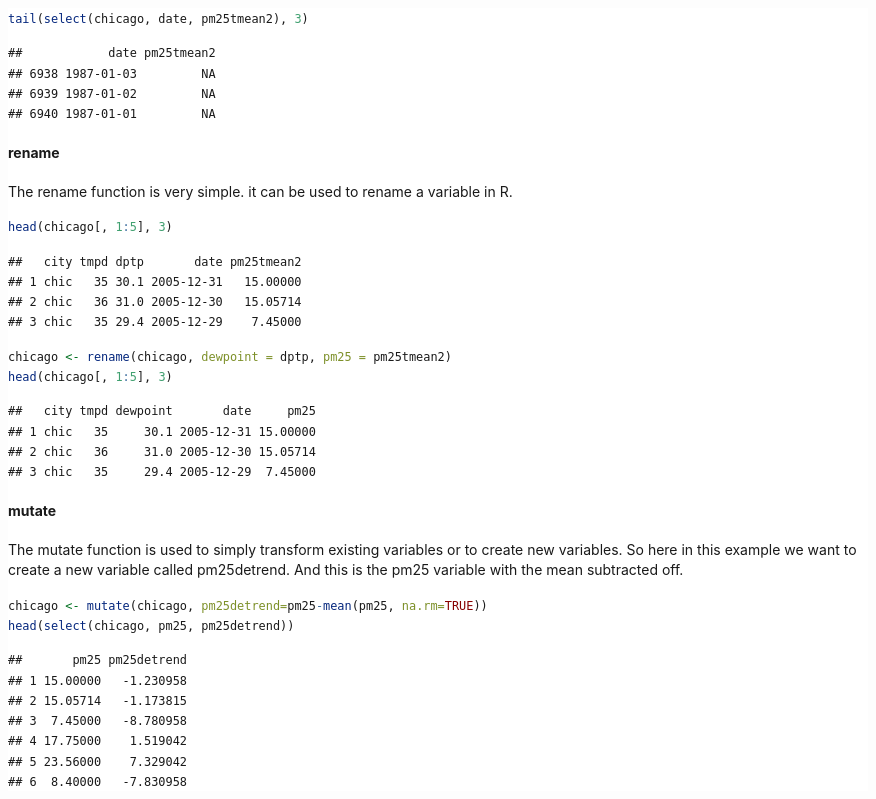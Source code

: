 ```r
tail(select(chicago, date, pm25tmean2), 3)
```

```
##            date pm25tmean2
## 6938 1987-01-03         NA
## 6939 1987-01-02         NA
## 6940 1987-01-01         NA
```

#### rename

The rename function is very simple. it can be used to rename a variable in R.


```r
head(chicago[, 1:5], 3)
```

```
##   city tmpd dptp       date pm25tmean2
## 1 chic   35 30.1 2005-12-31   15.00000
## 2 chic   36 31.0 2005-12-30   15.05714
## 3 chic   35 29.4 2005-12-29    7.45000
```

```r
chicago <- rename(chicago, dewpoint = dptp, pm25 = pm25tmean2)
head(chicago[, 1:5], 3)
```

```
##   city tmpd dewpoint       date     pm25
## 1 chic   35     30.1 2005-12-31 15.00000
## 2 chic   36     31.0 2005-12-30 15.05714
## 3 chic   35     29.4 2005-12-29  7.45000
```

#### mutate

The mutate function is used to simply transform existing variables or to create new variables. So here in this example we want to create a new variable called pm25detrend. And this is the pm25 variable with the mean subtracted off.


```r
chicago <- mutate(chicago, pm25detrend=pm25-mean(pm25, na.rm=TRUE))
head(select(chicago, pm25, pm25detrend))
```

```
##       pm25 pm25detrend
## 1 15.00000   -1.230958
## 2 15.05714   -1.173815
## 3  7.45000   -8.780958
## 4 17.75000    1.519042
## 5 23.56000    7.329042
## 6  8.40000   -7.830958
```
